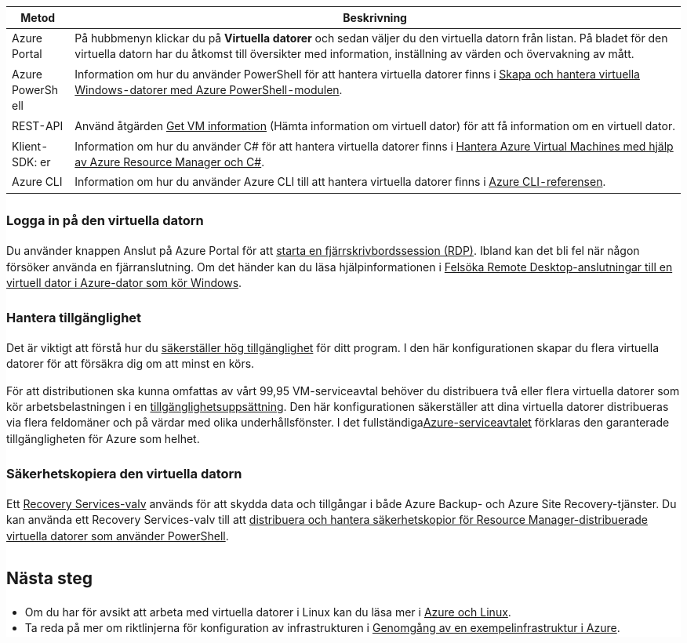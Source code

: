 | Metod | Beskrivning |
| --- | --- |
| Azure Portal |På hubbmenyn klickar du på **Virtuella datorer** och sedan väljer du den virtuella datorn från listan. På bladet för den virtuella datorn har du åtkomst till översikter med information, inställning av värden och övervakning av mått. |
| Azure PowerShell |Information om hur du använder PowerShell för att hantera virtuella datorer finns i [Skapa och hantera virtuella Windows-datorer med Azure PowerShell-modulen](tutorial-manage-vm.md?toc=%2fazure%2fvirtual-machines%2fwindows%2ftoc.json). |
| REST-API |Använd åtgärden [Get VM information](https://docs.microsoft.com/rest/api/compute/virtualmachines/virtualmachines-get) (Hämta information om virtuell dator) för att få information om en virtuell dator. |
| Klient-SDK: er |Information om hur du använder C# för att hantera virtuella datorer finns i [Hantera Azure Virtual Machines med hjälp av Azure Resource Manager och C#](csharp-manage.md?toc=%2fazure%2fvirtual-machines%2fwindows%2ftoc.json). |
| Azure CLI |Information om hur du använder Azure CLI till att hantera virtuella datorer finns i [Azure CLI-referensen](https://docs.microsoft.com/cli/azure/vm). |

### <a name="log-on-to-the-vm"></a>Logga in på den virtuella datorn
Du använder knappen Anslut på Azure Portal för att [starta en fjärrskrivbordssession (RDP)](connect-logon.md?toc=%2fazure%2fvirtual-machines%2fwindows%2ftoc.json). Ibland kan det bli fel när någon försöker använda en fjärranslutning. Om det händer kan du läsa hjälpinformationen i [Felsöka Remote Desktop-anslutningar till en virtuell dator i Azure-dator som kör Windows](../troubleshooting/troubleshoot-rdp-connection.md).

### <a name="manage-availability"></a>Hantera tillgänglighet
Det är viktigt att förstå hur du [säkerställer hög tillgänglighet](manage-availability.md) för ditt program. I den här konfigurationen skapar du flera virtuella datorer för att försäkra dig om att minst en körs.

För att distributionen ska kunna omfattas av vårt 99,95 VM-serviceavtal behöver du distribuera två eller flera virtuella datorer som kör arbetsbelastningen i en [tillgänglighetsuppsättning](tutorial-availability-sets.md?toc=%2fazure%2fvirtual-machines%2fwindows%2ftoc.json). Den här konfigurationen säkerställer att dina virtuella datorer distribueras via flera feldomäner och på värdar med olika underhållsfönster. I det fullständiga[Azure-serviceavtalet](https://azure.microsoft.com/support/legal/sla/virtual-machines/) förklaras den garanterade tillgängligheten för Azure som helhet.

### <a name="back-up-the-vm"></a>Säkerhetskopiera den virtuella datorn
Ett [Recovery Services-valv](../../backup/backup-introduction-to-azure-backup.md) används för att skydda data och tillgångar i både Azure Backup- och Azure Site Recovery-tjänster. Du kan använda ett Recovery Services-valv till att [distribuera och hantera säkerhetskopior för Resource Manager-distribuerade virtuella datorer som använder PowerShell](../../backup/backup-azure-vms-automation.md). 

## <a name="next-steps"></a>Nästa steg
* Om du har för avsikt att arbeta med virtuella datorer i Linux kan du läsa mer i [Azure och Linux](../linux/overview.md).
* Ta reda på mer om riktlinjerna för konfiguration av infrastrukturen i [Genomgång av en exempelinfrastruktur i Azure](infrastructure-example.md).
